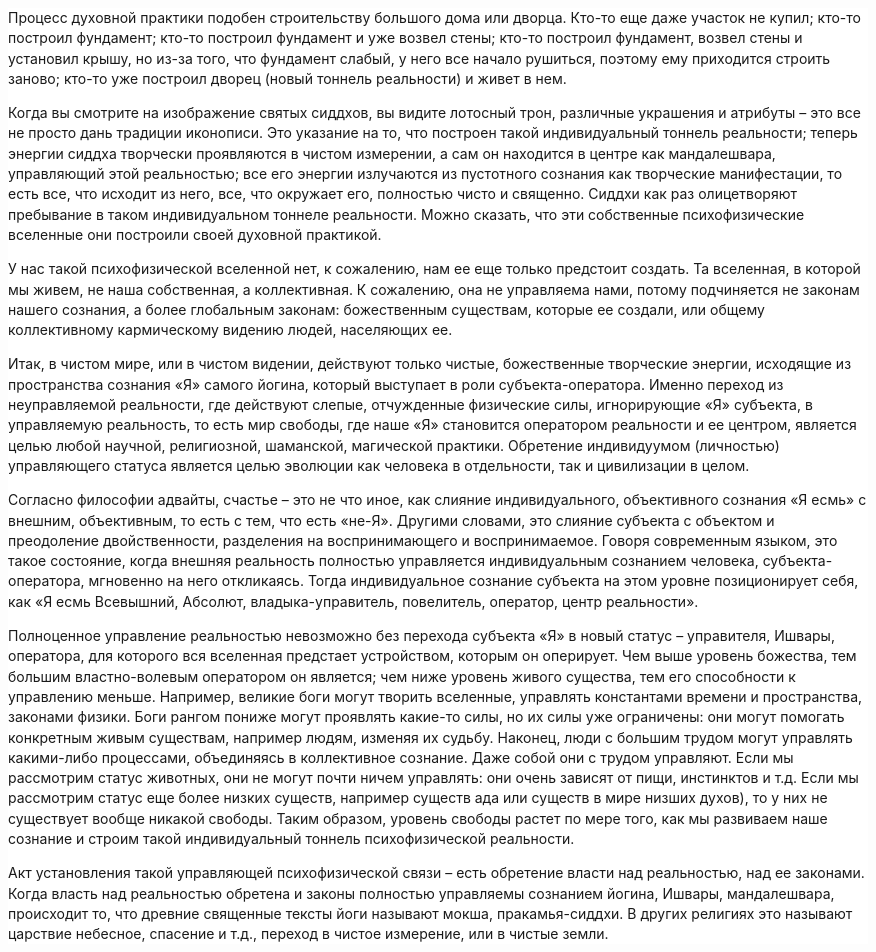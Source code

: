 Процесс духовной практики подобен строительству большого дома или дворца. Кто-то еще даже участок не купил; кто-то построил фундамент; кто-то построил фундамент и уже возвел стены; кто-то построил фундамент, возвел стены и установил крышу, но из-за того, что фундамент слабый, у него все начало рушиться, поэтому ему приходится строить заново; кто-то уже построил дворец (новый тоннель реальности) и живет в нем. 

Когда вы смотрите на изображение святых сиддхов, вы видите лотосный трон, различные украшения и атрибуты – это все не просто дань традиции иконописи. Это указание на то, что построен такой индивидуальный тоннель реальности; теперь энергии сиддха творчески проявляются в чистом измерении, а сам он находится в центре как мандалешвара, управляющий этой реальностью; все его энергии излучаются из пустотного сознания как творческие манифестации, то есть все, что исходит из него, все, что окружает его, полностью чисто и священно. Сиддхи как раз олицетворяют пребывание в таком индивидуальном тоннеле реальности. Можно сказать, что эти собственные психофизические вселенные они построили своей духовной практикой.

У нас такой психофизической вселенной нет, к сожалению, нам ее еще только предстоит создать. Та вселенная, в которой мы живем, не наша собственная, а коллективная. К сожалению, она не управляема нами, потому подчиняется не законам нашего сознания, а более глобальным законам: божественным существам, которые ее создали, или общему коллективному кармическому видению людей, населяющих ее. 

Итак, в чистом мире, или в чистом видении, действуют только чистые, божественные творческие энергии, исходящие из пространства сознания «Я» самого йогина, который выступает в роли субъекта-оператора. Именно переход из неуправляемой реальности, где действуют слепые, отчужденные физические силы, игнорирующие «Я» субъекта, в управляемую реальность, то есть мир свободы, где наше «Я» становится оператором реальности и ее центром, является целью любой научной, религиозной, шаманской, магической практики. Обретение индивидуумом (личностью) управляющего статуса является целью эволюции как человека в отдельности, так и цивилизации в целом. 

Согласно философии адвайты, счастье – это не что иное, как слияние индивидуального, объективного сознания «Я есмь» с внешним, объективным, то есть с тем, что есть «не-Я». Другими словами, это слияние субъекта с объектом и преодоление двойственности, разделения на воспринимающего и воспринимаемое. Говоря современным языком, это такое состояние, когда внешняя реальность полностью управляется индивидуальным сознанием человека, субъекта-оператора, мгновенно на него откликаясь. Тогда индивидуальное сознание субъекта на этом уровне позиционирует себя, как «Я есмь Всевышний, Абсолют, владыка-управитель, повелитель, оператор, центр реальности». 

Полноценное управление реальностью невозможно без перехода субъекта «Я» в новый статус – управителя, Ишвары, оператора, для которого вся вселенная предстает устройством, которым он оперирует. Чем выше уровень божества, тем большим властно-волевым оператором он является; чем ниже уровень живого существа, тем его способности к управлению меньше. Например, великие боги могут творить вселенные, управлять константами времени и пространства, законами физики. Боги рангом пониже могут проявлять какие-то силы, но их силы уже ограничены: они могут помогать конкретным живым существам, например людям, изменяя их судьбу. Наконец, люди с большим трудом могут управлять какими-либо процессами, объединяясь в коллективное сознание. Даже собой они с трудом управляют. Если мы рассмотрим статус животных, они не могут почти ничем управлять: они очень зависят от пищи, инстинктов и т.д. Если мы рассмотрим статус еще более низких существ, например существ ада или существ в мире низших духов), то у них не существует вообще никакой свободы. Таким образом, уровень свободы растет по мере того, как мы развиваем наше сознание и строим такой индивидуальный тоннель психофизической реальности. 

Акт установления такой управляющей психофизической связи – есть обретение власти над реальностью, над ее законами. Когда власть над реальностью обретена и законы полностью управляемы сознанием йогина, Ишвары, мандалешвара, происходит то, что древние священные тексты йоги называют мокша, пракамья-сиддхи. В других религиях это называют царствие небесное, спасение и т.д., переход в чистое измерение, или в чистые земли. 
